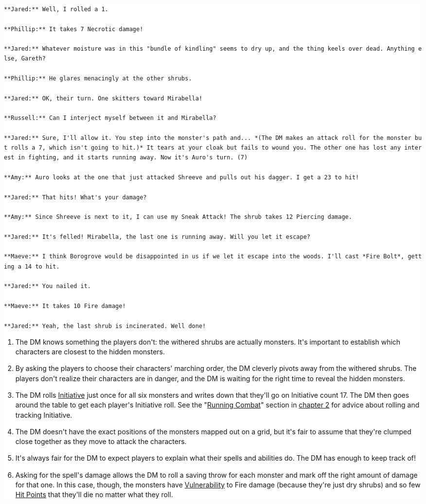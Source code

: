     **Jared:** Well, I rolled a 1.

    **Phillip:** It takes 7 Necrotic damage!

    **Jared:** Whatever moisture was in this "bundle of kindling" seems to dry up, and the thing keels over dead. Anything else, Gareth?

    **Phillip:** He glares menacingly at the other shrubs.

    **Jared:** OK, their turn. One skitters toward Mirabella!

    **Russell:** Can I interject myself between it and Mirabella?

    **Jared:** Sure, I'll allow it. You step into the monster's path and... *(The DM makes an attack roll for the monster but rolls a 7, which isn't going to hit.)* It tears at your cloak but fails to wound you. The other one has lost any interest in fighting, and it starts running away. Now it's Auro's turn. (7)

    **Amy:** Auro looks at the one that just attacked Shreeve and pulls out his dagger. I get a 23 to hit!

    **Jared:** That hits! What's your damage?

    **Amy:** Since Shreeve is next to it, I can use my Sneak Attack! The shrub takes 12 Piercing damage.

    **Jared:** It's felled! Mirabella, the last one is running away. Will you let it escape?

    **Maeve:** I think Borogrove would be disappointed in us if we let it escape into the woods. I'll cast *Fire Bolt*, getting a 14 to hit.

    **Jared:** You nailed it.

    **Maeve:** It takes 10 Fire damage!

    **Jared:** Yeah, the last shrub is incinerated. Well done!

1. The DM knows something the players don't: the withered shrubs are actually monsters. It's important to establish which characters are closest to the hidden monsters.

2. By asking the players to choose their characters' marching order, the DM cleverly pivots away from the withered shrubs. The players don't realize their characters are in danger, and the DM is waiting for the right time to reveal the hidden monsters.

3. The DM rolls [Initiative](/sources/dnd/free-rules/rules-glossary#Initiative) just once for all six monsters and writes down that they'll go on Initiative count 17. The DM then goes around the table to get each player's Initiative roll. See the "[Running Combat](/sources/dnd/dmg-2024/running-the-game#RunningCombat)" section in [chapter 2](/sources/dnd/dmg-2024/running-the-game) for advice about rolling and tracking Initiative.

4. The DM doesn't have the exact positions of the monsters mapped out on a grid, but it's fair to assume that they're clumped close together as they move to attack the characters.

5. It's always fair for the DM to expect players to explain what their spells and abilities do. The DM has enough to keep track of!

6. Asking for the spell's damage allows the DM to roll a saving throw for each monster and mark off the right amount of damage for that one. In this case, though, the monsters have [Vulnerability](/sources/dnd/free-rules/rules-glossary#Vulnerability) to Fire damage (because they're just dry shrubs) and so few [Hit Points](/sources/dnd/free-rules/rules-glossary#HitPoints) that they'll die no matter what they roll.
